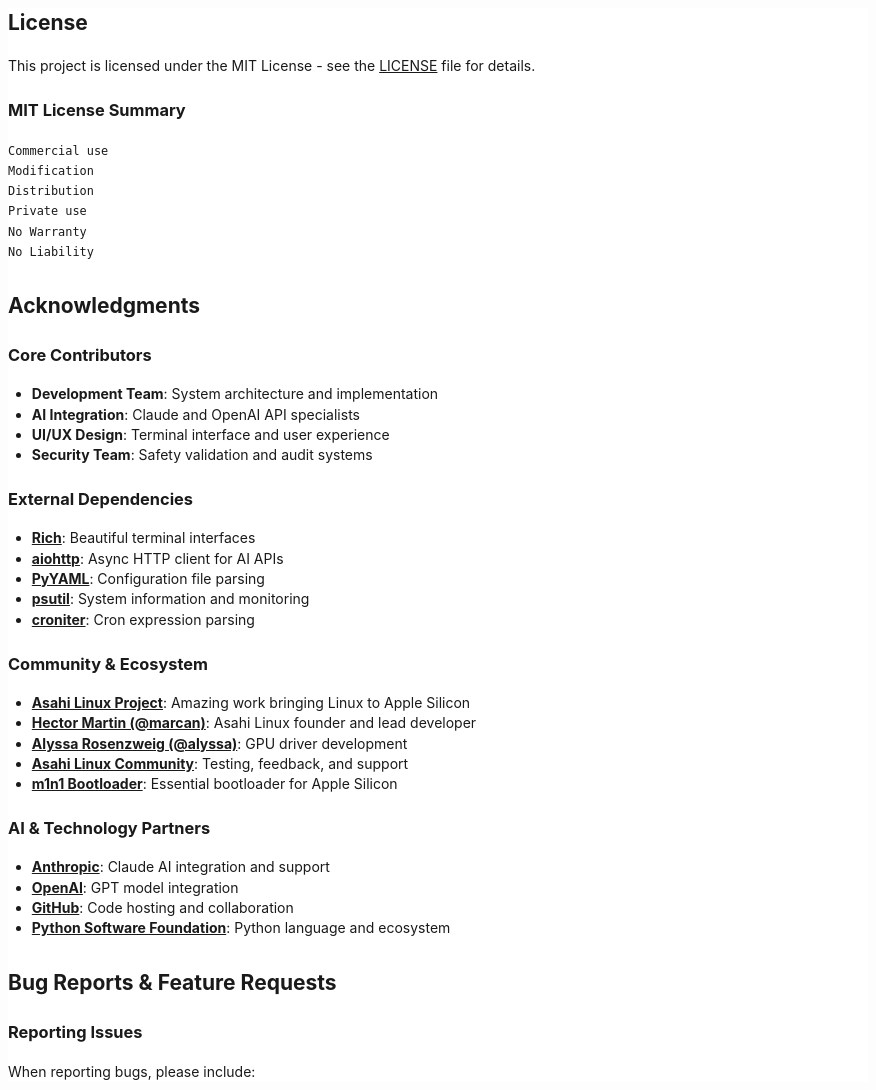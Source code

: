## License

This project is licensed under the MIT License - see the [LICENSE](LICENSE) file for details.

### MIT License Summary

```
Commercial use
Modification
Distribution  
Private use
No Warranty
No Liability
```

## Acknowledgments

### Core Contributors
- **Development Team**: System architecture and implementation
- **AI Integration**: Claude and OpenAI API specialists  
- **UI/UX Design**: Terminal interface and user experience
- **Security Team**: Safety validation and audit systems

### External Dependencies
- **[Rich](https://github.com/Textualize/rich)**: Beautiful terminal interfaces
- **[aiohttp](https://github.com/aio-libs/aiohttp)**: Async HTTP client for AI APIs
- **[PyYAML](https://github.com/yaml/pyyaml)**: Configuration file parsing
- **[psutil](https://github.com/giampaolo/psutil)**: System information and monitoring
- **[croniter](https://github.com/kiorky/croniter)**: Cron expression parsing

### Community & Ecosystem
- **[Asahi Linux Project](https://asahilinux.org/)**: Amazing work bringing Linux to Apple Silicon
- **[Hector Martin (@marcan)](https://github.com/marcan42)**: Asahi Linux founder and lead developer
- **[Alyssa Rosenzweig (@alyssa)](https://github.com/alyssarosenzweig)**: GPU driver development
- **[Asahi Linux Community](https://asahilinux.org/community/)**: Testing, feedback, and support
- **[m1n1 Bootloader](https://github.com/AsahiLinux/m1n1)**: Essential bootloader for Apple Silicon

### AI & Technology Partners
- **[Anthropic](https://www.anthropic.com/)**: Claude AI integration and support
- **[OpenAI](https://openai.com/)**: GPT model integration
- **[GitHub](https://github.com/)**: Code hosting and collaboration
- **[Python Software Foundation](https://www.python.org/)**: Python language and ecosystem

## Bug Reports & Feature Requests

### Reporting Issues

When reporting bugs, please include:

